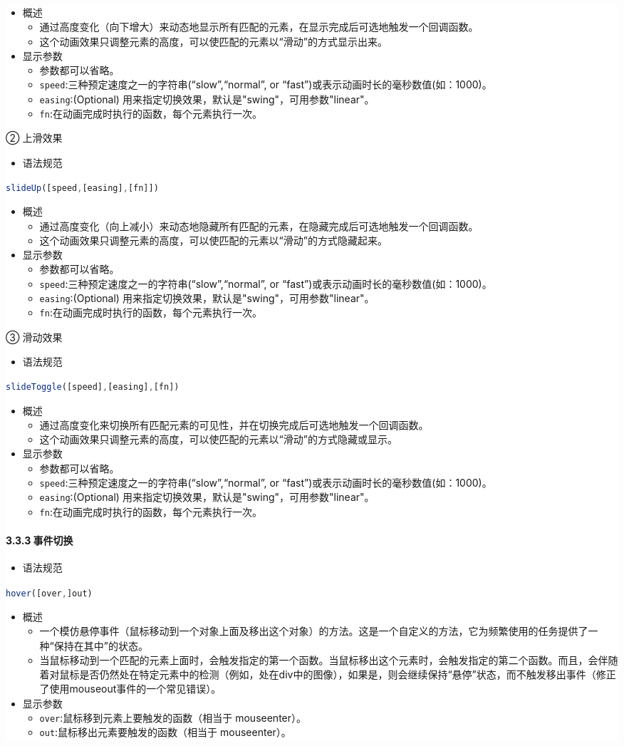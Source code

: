 - 概述
  - 通过高度变化（向下增大）来动态地显示所有匹配的元素，在显示完成后可选地触发一个回调函数。
  - 这个动画效果只调整元素的高度，可以使匹配的元素以“滑动”的方式显示出来。
- 显示参数
  - 参数都可以省略。
  - `speed`:三种预定速度之一的字符串(“slow”,“normal”, or “fast”)或表示动画时长的毫秒数值(如：1000)。
  - `easing`:(Optional) 用来指定切换效果，默认是"swing"，可用参数"linear"。
  - `fn`:在动画完成时执行的函数，每个元素执行一次。

② 上滑效果

- 语法规范

```javascript
slideUp([speed,[easing],[fn]])
```

- 概述
  - 通过高度变化（向上减小）来动态地隐藏所有匹配的元素，在隐藏完成后可选地触发一个回调函数。
  - 这个动画效果只调整元素的高度，可以使匹配的元素以“滑动”的方式隐藏起来。
- 显示参数
  - 参数都可以省略。
  - `speed`:三种预定速度之一的字符串(“slow”,“normal”, or “fast”)或表示动画时长的毫秒数值(如：1000)。
  - `easing`:(Optional) 用来指定切换效果，默认是"swing"，可用参数"linear"。
  - `fn`:在动画完成时执行的函数，每个元素执行一次。

③ 滑动效果

- 语法规范

```javascript
slideToggle([speed],[easing],[fn])
```

- 概述
  - 通过高度变化来切换所有匹配元素的可见性，并在切换完成后可选地触发一个回调函数。
  - 这个动画效果只调整元素的高度，可以使匹配的元素以“滑动”的方式隐藏或显示。
- 显示参数
  - 参数都可以省略。
  - `speed`:三种预定速度之一的字符串(“slow”,“normal”, or “fast”)或表示动画时长的毫秒数值(如：1000)。
  - `easing`:(Optional) 用来指定切换效果，默认是"swing"，可用参数"linear"。
  - `fn`:在动画完成时执行的函数，每个元素执行一次。

#### 3.3.3 事件切换

- 语法规范

```javascript
hover([over,]out)
```

- 概述
  - 一个模仿悬停事件（鼠标移动到一个对象上面及移出这个对象）的方法。这是一个自定义的方法，它为频繁使用的任务提供了一种“保持在其中”的状态。
  - 当鼠标移动到一个匹配的元素上面时，会触发指定的第一个函数。当鼠标移出这个元素时，会触发指定的第二个函数。而且，会伴随着对鼠标是否仍然处在特定元素中的检测（例如，处在div中的图像），如果是，则会继续保持“悬停”状态，而不触发移出事件（修正了使用mouseout事件的一个常见错误）。
- 显示参数
  - `over`:鼠标移到元素上要触发的函数（相当于 mouseenter）。
  - `out`:鼠标移出元素要触发的函数（相当于 mouseenter）。
